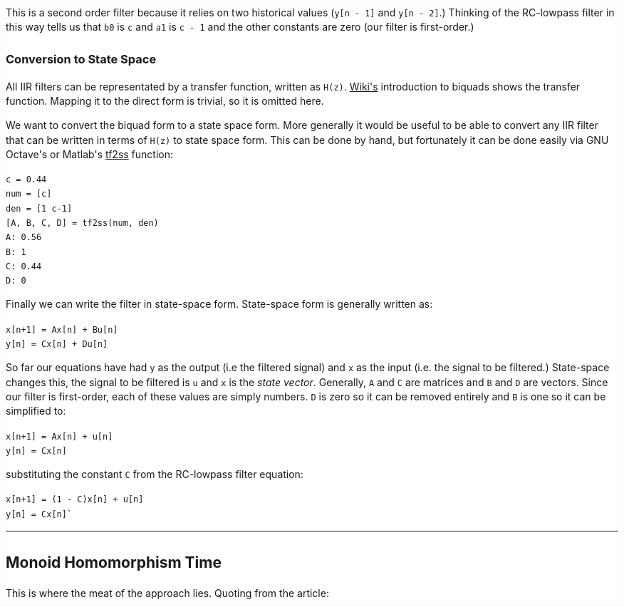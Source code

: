 This is a second order filter because it relies on two historical values (`y[n - 1]` and `y[n - 2]`.) Thinking of the RC-lowpass filter in this way tells us that `b0` is `c` and `a1` is `c - 1` and the other constants are zero (our filter is first-order.)

### Conversion to State Space

All IIR filters can be representated by a transfer function, written as `H(z)`. [Wiki's](https://en.wikipedia.org/wiki/Digital_biquad_filter) introduction to biquads shows the transfer function. Mapping it to the direct form is trivial, so it is omitted here.

We want to convert the biquad form to a state space form. More generally it would be useful to be able to convert any IIR filter that can be written in terms of `H(z)` to state space form. This can be done by hand, but fortunately it can be done easily via GNU Octave's or Matlab's [tf2ss](https://www.mathworks.com/help/signal/ref/tf2ss.html) function:

```
c = 0.44
num = [c]
den = [1 c-1]
[A, B, C, D] = tf2ss(num, den)
A: 0.56
B: 1
C: 0.44
D: 0
```

Finally we can write the filter in state-space form. State-space form is generally written as:

```
x[n+1] = Ax[n] + Bu[n]
y[n] = Cx[n] + Du[n]
```

So far our equations have had `y` as the output (i.e the filtered signal) and `x` as the input (i.e. the signal to be filtered.) State-space changes this, the signal to be filtered is `u` and `x` is the _state vector_. Generally, `A` and `C` are matrices and `B` and `D` are vectors. Since our filter is first-order, each of these values are simply numbers. `D` is zero so it can be removed entirely and `B` is one so it can be simplified to:

```
x[n+1] = Ax[n] + u[n]
y[n] = Cx[n]
```

substituting the constant `C` from the RC-lowpass filter equation:

```
x[n+1] = (1 - C)x[n] + u[n]
y[n] = Cx[n]`
```

---

## Monoid Homomorphism Time

This is where the meat of the approach lies. Quoting from the article:
